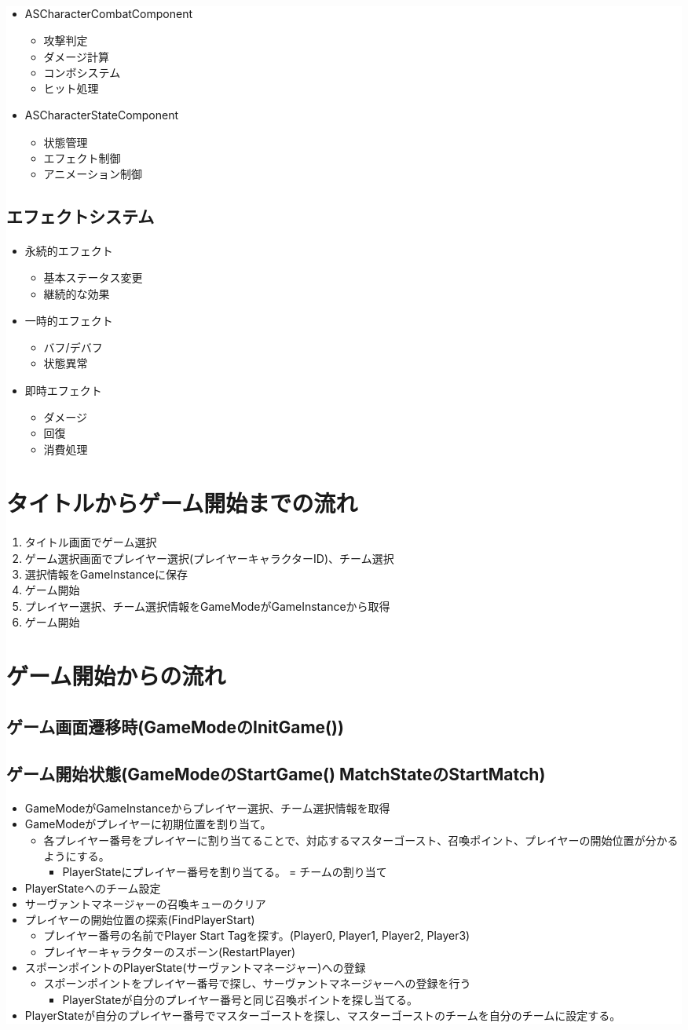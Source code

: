 - ASCharacterCombatComponent
  - 攻撃判定
  - ダメージ計算
  - コンボシステム
  - ヒット処理

- ASCharacterStateComponent
  - 状態管理
  - エフェクト制御
  - アニメーション制御

## エフェクトシステム
- 永続的エフェクト
  - 基本ステータス変更
  - 継続的な効果

- 一時的エフェクト
  - バフ/デバフ
  - 状態異常

- 即時エフェクト
  - ダメージ
  - 回復
  - 消費処理

# タイトルからゲーム開始までの流れ

1. タイトル画面でゲーム選択
2. ゲーム選択画面でプレイヤー選択(プレイヤーキャラクターID)、チーム選択
3. 選択情報をGameInstanceに保存
4. ゲーム開始
5. プレイヤー選択、チーム選択情報をGameModeがGameInstanceから取得
6. ゲーム開始

# ゲーム開始からの流れ
## ゲーム画面遷移時(GameModeのInitGame())

## ゲーム開始状態(GameModeのStartGame() MatchStateのStartMatch)
- GameModeがGameInstanceからプレイヤー選択、チーム選択情報を取得
- GameModeがプレイヤーに初期位置を割り当て。
  - 各プレイヤー番号をプレイヤーに割り当てることで、対応するマスターゴースト、召喚ポイント、プレイヤーの開始位置が分かるようにする。
    - PlayerStateにプレイヤー番号を割り当てる。 = チームの割り当て
- PlayerStateへのチーム設定
- サーヴァントマネージャーの召喚キューのクリア
- プレイヤーの開始位置の探索(FindPlayerStart)
  - プレイヤー番号の名前でPlayer Start Tagを探す。(Player0, Player1, Player2, Player3)
  - プレイヤーキャラクターのスポーン(RestartPlayer)
- スポーンポイントのPlayerState(サーヴァントマネージャー)への登録
  - スポーンポイントをプレイヤー番号で探し、サーヴァントマネージャーへの登録を行う
    - PlayerStateが自分のプレイヤー番号と同じ召喚ポイントを探し当てる。
- PlayerStateが自分のプレイヤー番号でマスターゴーストを探し、マスターゴーストのチームを自分のチームに設定する。
